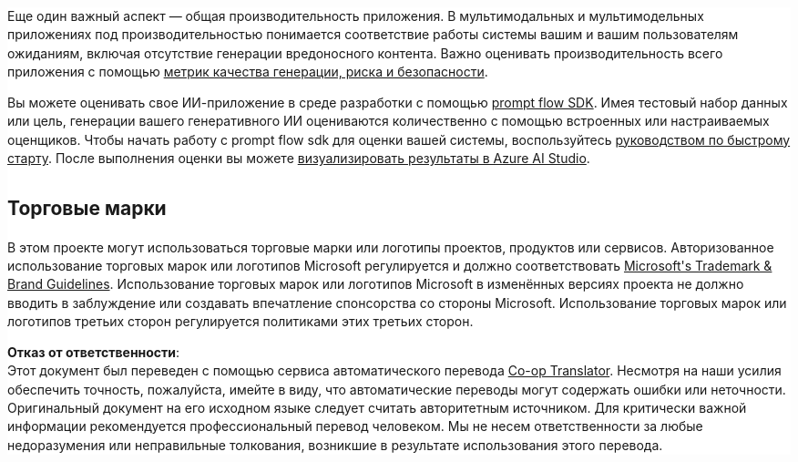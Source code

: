 Еще один важный аспект — общая производительность приложения. В мультимодальных и мультимодельных приложениях под производительностью понимается соответствие работы системы вашим и вашим пользователям ожиданиям, включая отсутствие генерации вредоносного контента. Важно оценивать производительность всего приложения с помощью [метрик качества генерации, риска и безопасности](https://learn.microsoft.com/azure/ai-studio/concepts/evaluation-metrics-built-in).

Вы можете оценивать свое ИИ-приложение в среде разработки с помощью [prompt flow SDK](https://microsoft.github.io/promptflow/index.html). Имея тестовый набор данных или цель, генерации вашего генеративного ИИ оцениваются количественно с помощью встроенных или настраиваемых оценщиков. Чтобы начать работу с prompt flow sdk для оценки вашей системы, воспользуйтесь [руководством по быстрому старту](https://learn.microsoft.com/azure/ai-studio/how-to/develop/flow-evaluate-sdk). После выполнения оценки вы можете [визуализировать результаты в Azure AI Studio](https://learn.microsoft.com/azure/ai-studio/how-to/evaluate-flow-results).

## Торговые марки

В этом проекте могут использоваться торговые марки или логотипы проектов, продуктов или сервисов. Авторизованное использование торговых марок или логотипов Microsoft регулируется и должно соответствовать [Microsoft's Trademark & Brand Guidelines](https://www.microsoft.com/en-us/legal/intellectualproperty/trademarks/usage/general).
Использование торговых марок или логотипов Microsoft в изменённых версиях проекта не должно вводить в заблуждение или создавать впечатление спонсорства со стороны Microsoft.
Использование торговых марок или логотипов третьих сторон регулируется политиками этих третьих сторон.

**Отказ от ответственности**:  
Этот документ был переведен с помощью сервиса автоматического перевода [Co-op Translator](https://github.com/Azure/co-op-translator). Несмотря на наши усилия обеспечить точность, пожалуйста, имейте в виду, что автоматические переводы могут содержать ошибки или неточности. Оригинальный документ на его исходном языке следует считать авторитетным источником. Для критически важной информации рекомендуется профессиональный перевод человеком. Мы не несем ответственности за любые недоразумения или неправильные толкования, возникшие в результате использования этого перевода.